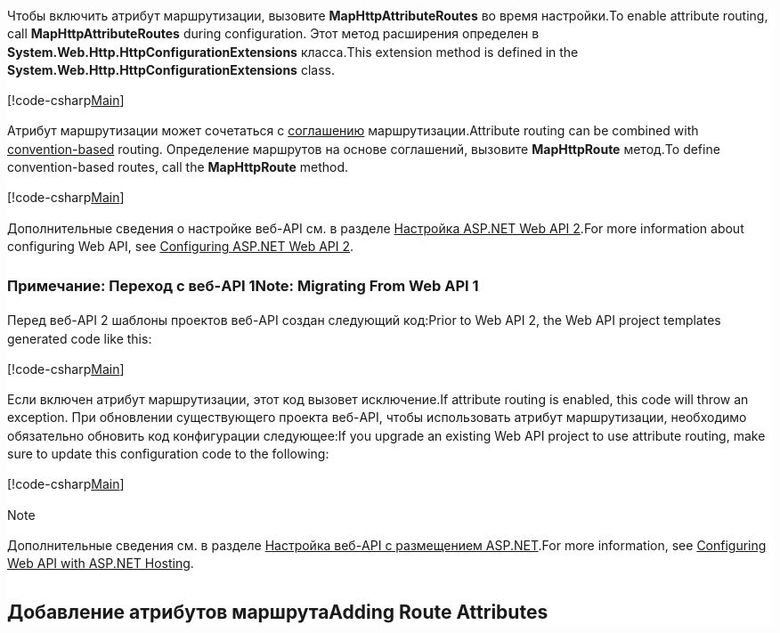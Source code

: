 <span data-ttu-id="3f1ce-139">Чтобы включить атрибут маршрутизации, вызовите **MapHttpAttributeRoutes** во время настройки.</span><span class="sxs-lookup"><span data-stu-id="3f1ce-139">To enable attribute routing, call **MapHttpAttributeRoutes** during configuration.</span></span> <span data-ttu-id="3f1ce-140">Этот метод расширения определен в **System.Web.Http.HttpConfigurationExtensions** класса.</span><span class="sxs-lookup"><span data-stu-id="3f1ce-140">This extension method is defined in the **System.Web.Http.HttpConfigurationExtensions** class.</span></span>

[!code-csharp[Main](attribute-routing-in-web-api-2/samples/sample2.cs)]

<span data-ttu-id="3f1ce-141">Атрибут маршрутизации может сочетаться с [соглашению](routing-in-aspnet-web-api.md) маршрутизации.</span><span class="sxs-lookup"><span data-stu-id="3f1ce-141">Attribute routing can be combined with [convention-based](routing-in-aspnet-web-api.md) routing.</span></span> <span data-ttu-id="3f1ce-142">Определение маршрутов на основе соглашений, вызовите **MapHttpRoute** метод.</span><span class="sxs-lookup"><span data-stu-id="3f1ce-142">To define convention-based routes, call the **MapHttpRoute** method.</span></span>

[!code-csharp[Main](attribute-routing-in-web-api-2/samples/sample3.cs)]

<span data-ttu-id="3f1ce-143">Дополнительные сведения о настройке веб-API см. в разделе [Настройка ASP.NET Web API 2](../advanced/configuring-aspnet-web-api.md).</span><span class="sxs-lookup"><span data-stu-id="3f1ce-143">For more information about configuring Web API, see [Configuring ASP.NET Web API 2](../advanced/configuring-aspnet-web-api.md).</span></span>

<a id="config"></a>
### <a name="note-migrating-from-web-api-1"></a><span data-ttu-id="3f1ce-144">Примечание: Переход с веб-API 1</span><span class="sxs-lookup"><span data-stu-id="3f1ce-144">Note: Migrating From Web API 1</span></span>

<span data-ttu-id="3f1ce-145">Перед веб-API 2 шаблоны проектов веб-API создан следующий код:</span><span class="sxs-lookup"><span data-stu-id="3f1ce-145">Prior to Web API 2, the Web API project templates generated code like this:</span></span>

[!code-csharp[Main](attribute-routing-in-web-api-2/samples/sample4.cs)]

<span data-ttu-id="3f1ce-146">Если включен атрибут маршрутизации, этот код вызовет исключение.</span><span class="sxs-lookup"><span data-stu-id="3f1ce-146">If attribute routing is enabled, this code will throw an exception.</span></span> <span data-ttu-id="3f1ce-147">При обновлении существующего проекта веб-API, чтобы использовать атрибут маршрутизации, необходимо обязательно обновить код конфигурации следующее:</span><span class="sxs-lookup"><span data-stu-id="3f1ce-147">If you upgrade an existing Web API project to use attribute routing, make sure to update this configuration code to the following:</span></span>

[!code-csharp[Main](attribute-routing-in-web-api-2/samples/sample5.cs?highlight=4)]

> [!NOTE]
> <span data-ttu-id="3f1ce-148">Дополнительные сведения см. в разделе [Настройка веб-API с размещением ASP.NET](../advanced/configuring-aspnet-web-api.md#webhost).</span><span class="sxs-lookup"><span data-stu-id="3f1ce-148">For more information, see [Configuring Web API with ASP.NET Hosting](../advanced/configuring-aspnet-web-api.md#webhost).</span></span>


<a id="add-routes"></a>
## <a name="adding-route-attributes"></a><span data-ttu-id="3f1ce-149">Добавление атрибутов маршрута</span><span class="sxs-lookup"><span data-stu-id="3f1ce-149">Adding Route Attributes</span></span>
